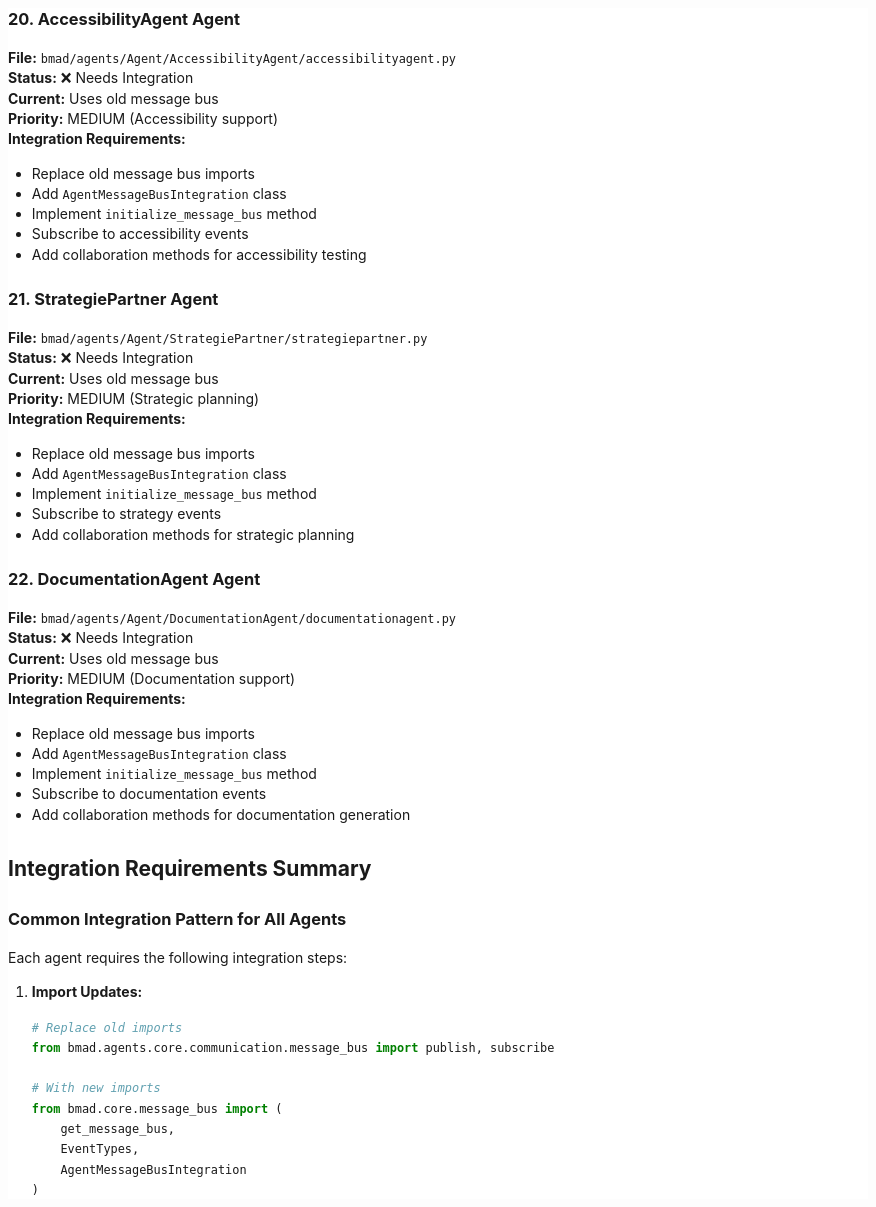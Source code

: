 ### 20. AccessibilityAgent Agent
**File:** `bmad/agents/Agent/AccessibilityAgent/accessibilityagent.py`  
**Status:** ❌ Needs Integration  
**Current:** Uses old message bus  
**Priority:** MEDIUM (Accessibility support)  
**Integration Requirements:**
- Replace old message bus imports
- Add `AgentMessageBusIntegration` class
- Implement `initialize_message_bus` method
- Subscribe to accessibility events
- Add collaboration methods for accessibility testing

### 21. StrategiePartner Agent
**File:** `bmad/agents/Agent/StrategiePartner/strategiepartner.py`  
**Status:** ❌ Needs Integration  
**Current:** Uses old message bus  
**Priority:** MEDIUM (Strategic planning)  
**Integration Requirements:**
- Replace old message bus imports
- Add `AgentMessageBusIntegration` class
- Implement `initialize_message_bus` method
- Subscribe to strategy events
- Add collaboration methods for strategic planning

### 22. DocumentationAgent Agent
**File:** `bmad/agents/Agent/DocumentationAgent/documentationagent.py`  
**Status:** ❌ Needs Integration  
**Current:** Uses old message bus  
**Priority:** MEDIUM (Documentation support)  
**Integration Requirements:**
- Replace old message bus imports
- Add `AgentMessageBusIntegration` class
- Implement `initialize_message_bus` method
- Subscribe to documentation events
- Add collaboration methods for documentation generation

## Integration Requirements Summary

### Common Integration Pattern for All Agents

Each agent requires the following integration steps:

1. **Import Updates:**
   ```python
   # Replace old imports
   from bmad.agents.core.communication.message_bus import publish, subscribe
   
   # With new imports
   from bmad.core.message_bus import (
       get_message_bus,
       EventTypes,
       AgentMessageBusIntegration
   )
   ```
